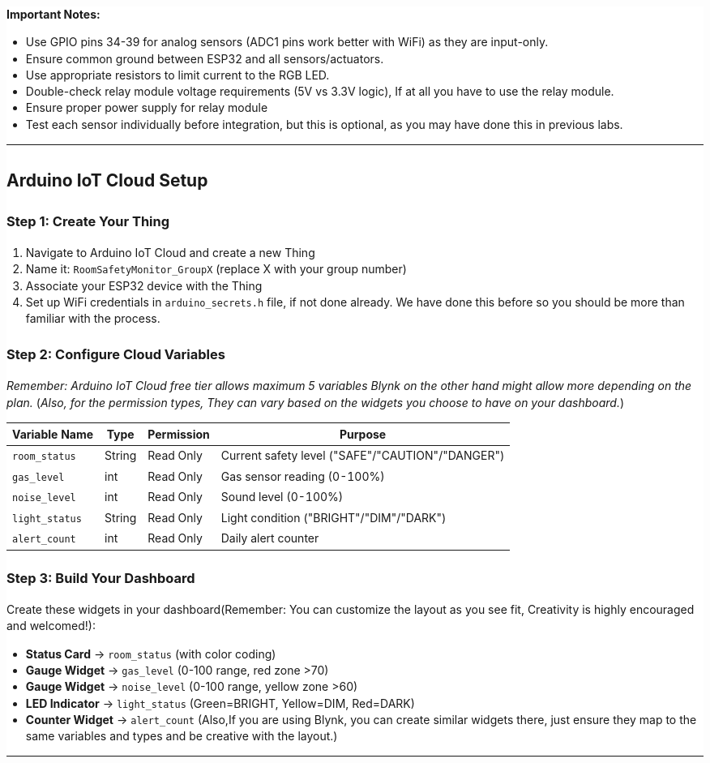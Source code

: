 **Important Notes:**
- Use GPIO pins 34-39 for analog sensors (ADC1 pins work better with WiFi) as they are input-only.
- Ensure common ground between ESP32 and all sensors/actuators.
- Use appropriate resistors to limit current to the RGB LED.
- Double-check relay module voltage requirements (5V vs 3.3V logic), If at all you have to use the relay module.
- Ensure proper power supply for relay module
- Test each sensor individually before integration, but this is optional, as you may have done this in previous labs.

---

## **Arduino IoT Cloud Setup**

### **Step 1: Create Your Thing**
1. Navigate to Arduino IoT Cloud and create a new Thing
2. Name it: `RoomSafetyMonitor_GroupX` (replace X with your group number)
3. Associate your ESP32 device with the Thing
4. Set up WiFi credentials in `arduino_secrets.h` file, if not done already.
We have done this before so you should be more than familiar with the process.

### **Step 2: Configure Cloud Variables** 
*Remember: Arduino IoT Cloud free tier allows maximum 5 variables Blynk on the other hand might allow more depending on the plan.* 
(*Also, for the permission types, They can vary based on the widgets you choose to have on your dashboard.*)

| Variable Name | Type | Permission | Purpose |
|---------------|------|------------|---------|
| `room_status` | String | Read Only | Current safety level ("SAFE"/"CAUTION"/"DANGER") |
| `gas_level` | int | Read Only | Gas sensor reading (0-100%) |
| `noise_level` | int | Read Only | Sound level (0-100%) |
| `light_status` | String | Read Only | Light condition ("BRIGHT"/"DIM"/"DARK") |
| `alert_count` | int | Read Only | Daily alert counter |

### **Step 3: Build Your Dashboard**
Create these widgets in your dashboard(Remember: You can customize the layout as you see fit, Creativity is highly encouraged and welcomed!):
- **Status Card** → `room_status` (with color coding)
- **Gauge Widget** → `gas_level` (0-100 range, red zone >70)
- **Gauge Widget** → `noise_level` (0-100 range, yellow zone >60)  
- **LED Indicator** → `light_status` (Green=BRIGHT, Yellow=DIM, Red=DARK)
- **Counter Widget** → `alert_count`
(Also,If you are using Blynk, you can create similar widgets there, just ensure they map to the same variables and types and be creative with the layout.)
---
